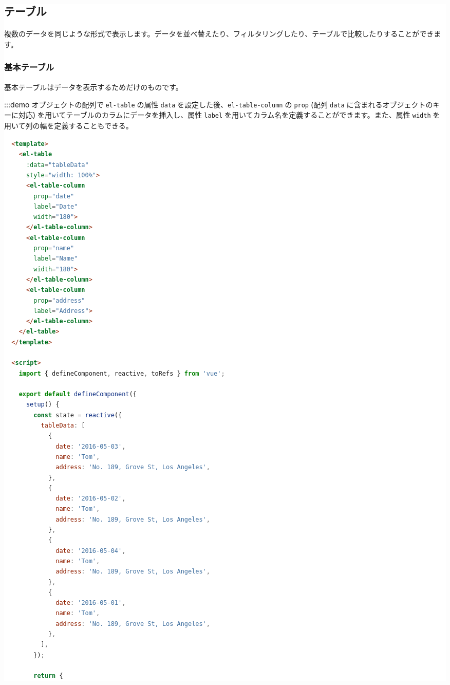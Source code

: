## テーブル

複数のデータを同じような形式で表示します。データを並べ替えたり、フィルタリングしたり、テーブルで比較したりすることができます。

### 基本テーブル

基本テーブルはデータを表示するためだけのものです。

:::demo オブジェクトの配列で `el-table` の属性 `data` を設定した後、`el-table-column` の `prop` (配列 `data` に含まれるオブジェクトのキーに対応) を用いてテーブルのカラムにデータを挿入し、属性 `label` を用いてカラム名を定義することができます。また、属性 `width` を用いて列の幅を定義することもできる。

```html
  <template>
    <el-table
      :data="tableData"
      style="width: 100%">
      <el-table-column
        prop="date"
        label="Date"
        width="180">
      </el-table-column>
      <el-table-column
        prop="name"
        label="Name"
        width="180">
      </el-table-column>
      <el-table-column
        prop="address"
        label="Address">
      </el-table-column>
    </el-table>
  </template>

  <script>
    import { defineComponent, reactive, toRefs } from 'vue';

    export default defineComponent({
      setup() {
        const state = reactive({
          tableData: [
            {
              date: '2016-05-03',
              name: 'Tom',
              address: 'No. 189, Grove St, Los Angeles',
            },
            {
              date: '2016-05-02',
              name: 'Tom',
              address: 'No. 189, Grove St, Los Angeles',
            },
            {
              date: '2016-05-04',
              name: 'Tom',
              address: 'No. 189, Grove St, Los Angeles',
            },
            {
              date: '2016-05-01',
              name: 'Tom',
              address: 'No. 189, Grove St, Los Angeles',
            },
          ],
        });

        return {
```